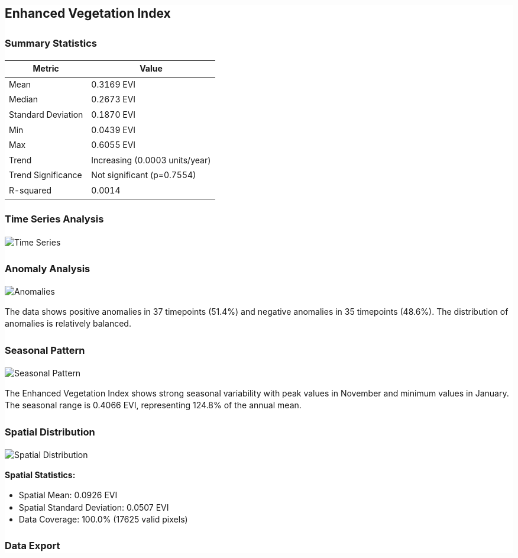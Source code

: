 
<a id='product-MOD13Q1_EVI'></a>
## Enhanced Vegetation Index

### Summary Statistics

| Metric | Value |
|--------|-------|
| Mean | 0.3169 EVI |
| Median | 0.2673 EVI |
| Standard Deviation | 0.1870 EVI |
| Min | 0.0439 EVI |
| Max | 0.6055 EVI |
| Trend | Increasing (0.0003 units/year) |
| Trend Significance | Not significant (p=0.7554) |
| R-squared | 0.0014 |

### Time Series Analysis

![Time Series](MOD13Q1_EVI/MOD13Q1_EVI_timeseries.png)

### Anomaly Analysis

![Anomalies](MOD13Q1_EVI/MOD13Q1_EVI_anomaly.png)

The data shows positive anomalies in 37 timepoints (51.4%) and negative anomalies in 35 timepoints (48.6%). The distribution of anomalies is relatively balanced.

### Seasonal Pattern

![Seasonal Pattern](MOD13Q1_EVI/MOD13Q1_EVI_seasonal.png)

The Enhanced Vegetation Index shows strong seasonal variability with peak values in November and minimum values in January. The seasonal range is 0.4066 EVI, representing 124.8% of the annual mean.

### Spatial Distribution

![Spatial Distribution](MOD13Q1_EVI/MOD13Q1_EVI_spatial.png)

**Spatial Statistics:**

- Spatial Mean: 0.0926 EVI
- Spatial Standard Deviation: 0.0507 EVI
- Data Coverage: 100.0% (17625 valid pixels)

### Data Export
